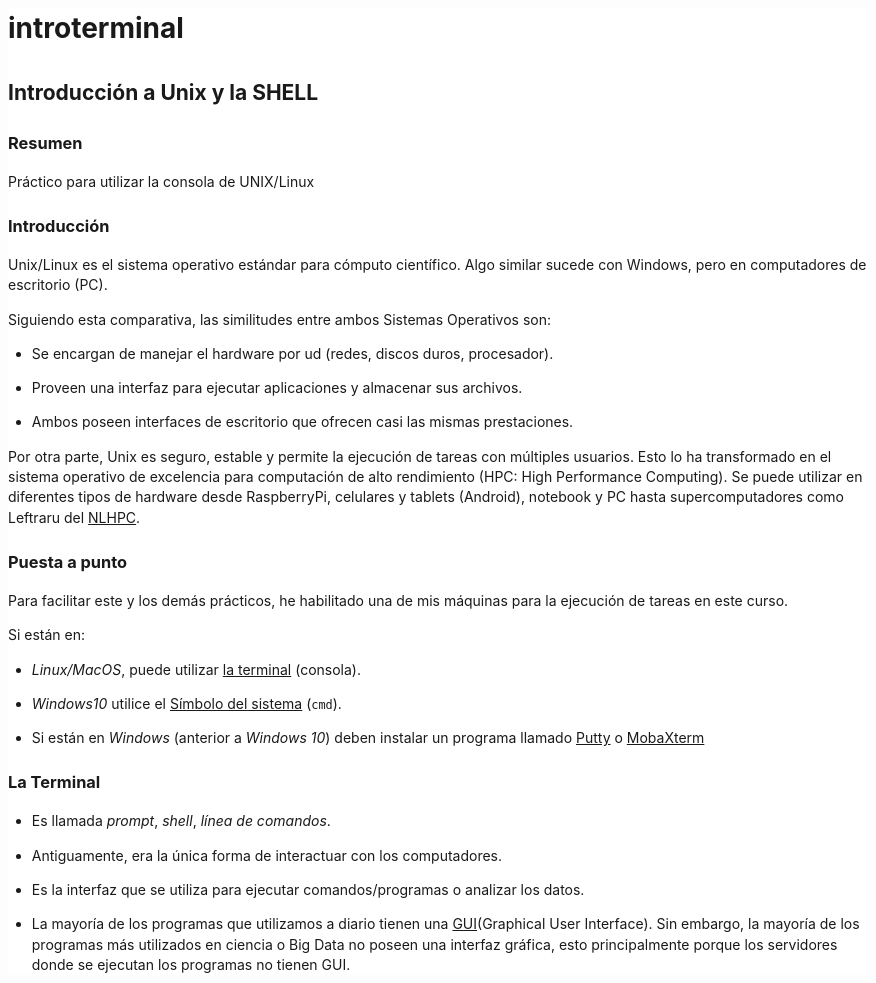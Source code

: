 # introterminal
## Introducción a Unix y la SHELL

### Resumen

Práctico para utilizar la consola de UNIX/Linux


### Introducción

Unix/Linux es el sistema operativo estándar para cómputo científico. Algo similar sucede con Windows, pero en computadores de escritorio (PC).

Siguiendo esta comparativa, las similitudes entre ambos Sistemas Operativos son:

  - Se encargan de manejar el hardware por ud (redes, discos duros, procesador).

  - Proveen una interfaz para ejecutar aplicaciones y almacenar sus archivos.

  - Ambos poseen interfaces de escritorio que ofrecen casi las mismas prestaciones.


Por otra parte, Unix es seguro, estable y permite la ejecución de tareas con múltiples usuarios. Esto lo ha transformado en el sistema operativo de excelencia para computación de alto rendimiento (HPC: High Performance Computing). Se puede utilizar en diferentes tipos de hardware desde RaspberryPi, celulares y tablets (Android), notebook y PC hasta supercomputadores como Leftraru del [NLHPC](http://www.nlhpc.cl).

### Puesta a punto


Para facilitar este y los demás prácticos, he habilitado una de mis máquinas para la ejecución de tareas en este curso.

Si están en:

  - *Linux/MacOS*, puede utilizar [la terminal](https://help.ubuntu.com/kubuntu/desktopguide/es/terminals.html) (consola).

  - *Windows10* utilice el [Símbolo del sistema](https://es.wikipedia.org/wiki/S%C3%ADmbolo_del_sistema) (`cmd`).

  - Si están en *Windows* (anterior a *Windows 10*) deben instalar un programa llamado [Putty](https://www.chiark.greenend.org.uk/~sgtatham/putty/latest.html) o [MobaXterm](https://mobaxterm.mobatek.net/)


### La Terminal

  - Es llamada *prompt*, *shell*, *línea de comandos*.

  - Antiguamente, era la única forma de interactuar con los computadores. 
  
  - Es la interfaz que se utiliza para ejecutar comandos/programas o analizar los datos.

  - La mayoría de los programas que utilizamos a diario tienen una [GUI](https://es.wikipedia.org/wiki/Interfaz_gr%C3%A1fica_de_usuario)(Graphical User Interface). Sin embargo, la mayoría de los programas más utilizados en ciencia o Big Data no poseen una interfaz gráfica, esto principalmente porque los servidores donde se ejecutan los programas no tienen GUI.
